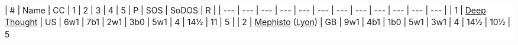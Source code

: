|  #
|  Name
|  CC
|  1
|  2
|  3
|  4
|  5
|  P
|  SOS
|  SoDOS
|  R
|
| --- | --- | --- | --- | --- | --- | --- | --- | --- | --- | --- | --- |
|  1
| [Deep Thought](Deep_Thought "Deep Thought") |  US
|  6w1
|  7b1
|  2w1
|  3b0
|  5w1
|  4
|  14½
|  11
|  5
|
|  2
| [Mephisto](Mephisto "Mephisto") ([Lyon](Mephisto_Lyon "Mephisto Lyon"))
|  GB
|  9w1
|  4b1
|  1b0
|  5w1
|  3w1
|  4
|  14½
|  10½
|  5